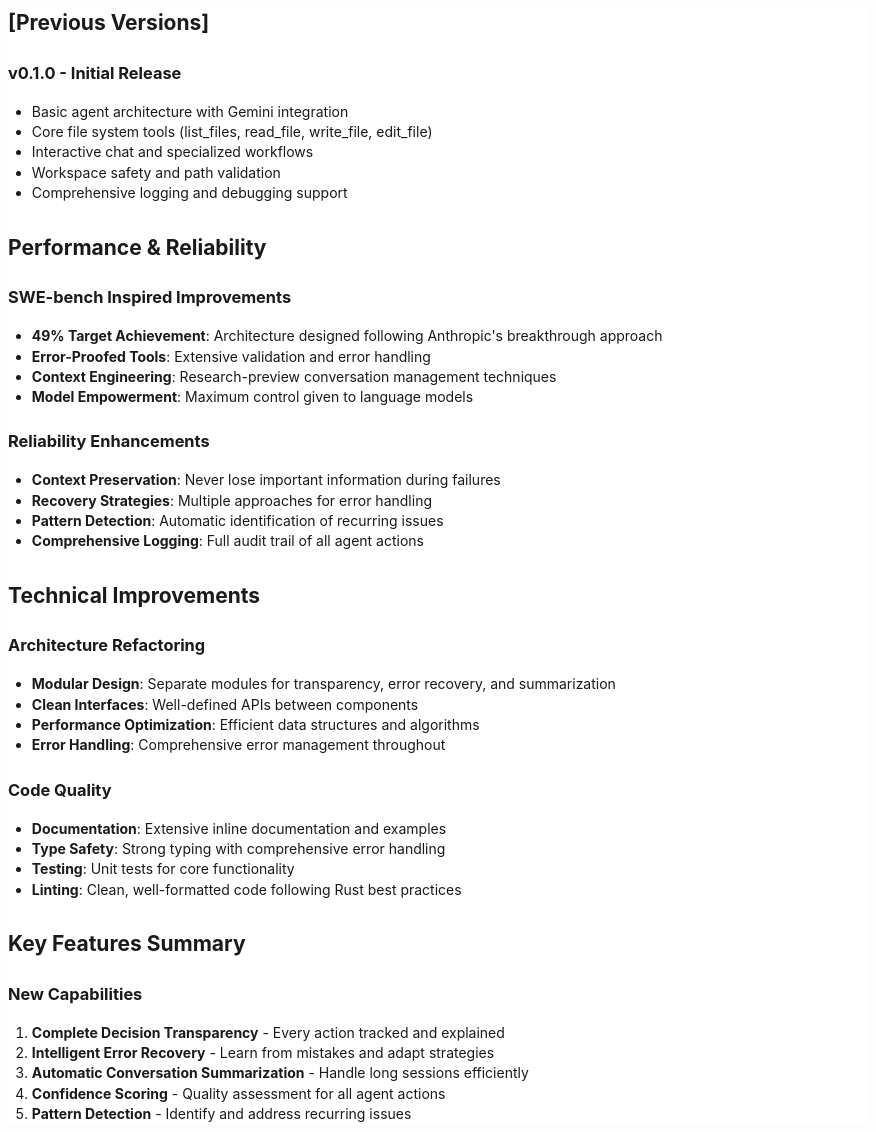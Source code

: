 ## [Previous Versions]

### v0.1.0 - Initial Release

- Basic agent architecture with Gemini integration
- Core file system tools (list_files, read_file, write_file, edit_file)
- Interactive chat and specialized workflows
- Workspace safety and path validation
- Comprehensive logging and debugging support

## **Performance & Reliability**

### SWE-bench Inspired Improvements

- **49% Target Achievement**: Architecture designed following Anthropic's breakthrough approach
- **Error-Proofed Tools**: Extensive validation and error handling
- **Context Engineering**: Research-preview conversation management techniques
- **Model Empowerment**: Maximum control given to language models

### Reliability Enhancements

- **Context Preservation**: Never lose important information during failures
- **Recovery Strategies**: Multiple approaches for error handling
- **Pattern Detection**: Automatic identification of recurring issues
- **Comprehensive Logging**: Full audit trail of all agent actions

## **Technical Improvements**

### Architecture Refactoring

- **Modular Design**: Separate modules for transparency, error recovery, and summarization
- **Clean Interfaces**: Well-defined APIs between components
- **Performance Optimization**: Efficient data structures and algorithms
- **Error Handling**: Comprehensive error management throughout

### Code Quality

- **Documentation**: Extensive inline documentation and examples
- **Type Safety**: Strong typing with comprehensive error handling
- **Testing**: Unit tests for core functionality
- **Linting**: Clean, well-formatted code following Rust best practices

## **Key Features Summary**

### New Capabilities

1. **Complete Decision Transparency** - Every action tracked and explained
2. **Intelligent Error Recovery** - Learn from mistakes and adapt strategies
3. **Automatic Conversation Summarization** - Handle long sessions efficiently
4. **Confidence Scoring** - Quality assessment for all agent actions
5. **Pattern Detection** - Identify and address recurring issues
